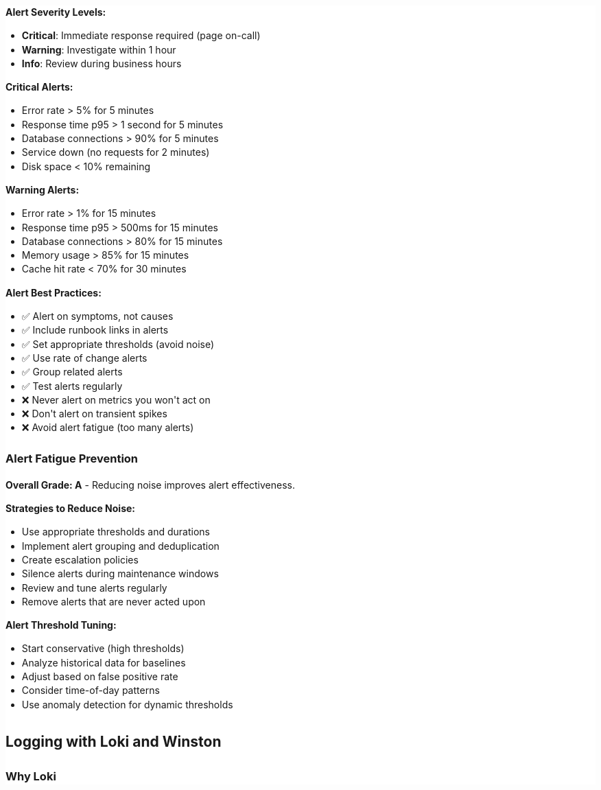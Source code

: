 **Alert Severity Levels:**
- **Critical**: Immediate response required (page on-call)
- **Warning**: Investigate within 1 hour
- **Info**: Review during business hours

**Critical Alerts:**
- Error rate > 5% for 5 minutes
- Response time p95 > 1 second for 5 minutes
- Database connections > 90% for 5 minutes
- Service down (no requests for 2 minutes)
- Disk space < 10% remaining

**Warning Alerts:**
- Error rate > 1% for 15 minutes
- Response time p95 > 500ms for 15 minutes
- Database connections > 80% for 15 minutes
- Memory usage > 85% for 15 minutes
- Cache hit rate < 70% for 30 minutes

**Alert Best Practices:**
- ✅ Alert on symptoms, not causes
- ✅ Include runbook links in alerts
- ✅ Set appropriate thresholds (avoid noise)
- ✅ Use rate of change alerts
- ✅ Group related alerts
- ✅ Test alerts regularly
- ❌ Never alert on metrics you won't act on
- ❌ Don't alert on transient spikes
- ❌ Avoid alert fatigue (too many alerts)

### Alert Fatigue Prevention

**Overall Grade: A** - Reducing noise improves alert effectiveness.

**Strategies to Reduce Noise:**
- Use appropriate thresholds and durations
- Implement alert grouping and deduplication
- Create escalation policies
- Silence alerts during maintenance windows
- Review and tune alerts regularly
- Remove alerts that are never acted upon

**Alert Threshold Tuning:**
- Start conservative (high thresholds)
- Analyze historical data for baselines
- Adjust based on false positive rate
- Consider time-of-day patterns
- Use anomaly detection for dynamic thresholds

## Logging with Loki and Winston

### Why Loki

